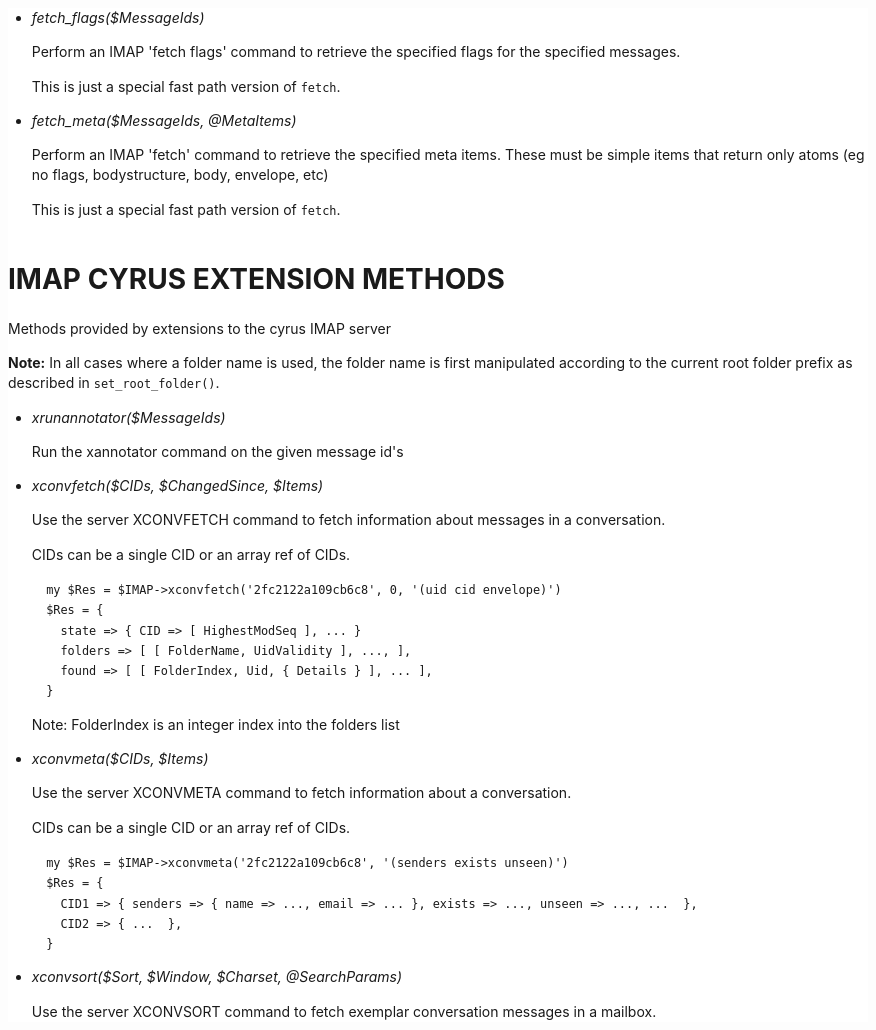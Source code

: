 - _fetch\_flags($MessageIds)_

    Perform an IMAP 'fetch flags' command to retrieve the specified flags
    for the specified messages.

    This is just a special fast path version of `fetch`.

- _fetch\_meta($MessageIds, @MetaItems)_

    Perform an IMAP 'fetch' command to retrieve the specified meta
    items. These must be simple items that return only atoms
    (eg no flags, bodystructure, body, envelope, etc)

    This is just a special fast path version of `fetch`.

# IMAP CYRUS EXTENSION METHODS

Methods provided by extensions to the cyrus IMAP server

**Note:** In all cases where a folder name is used, 
the folder name is first manipulated according to the current root folder
prefix as described in `set_root_folder()`.

- _xrunannotator($MessageIds)_

    Run the xannotator command on the given message id's

- _xconvfetch($CIDs, $ChangedSince, $Items)_

    Use the server XCONVFETCH command to fetch information about messages
    in a conversation.

    CIDs can be a single CID or an array ref of CIDs.

        my $Res = $IMAP->xconvfetch('2fc2122a109cb6c8', 0, '(uid cid envelope)')
        $Res = {
          state => { CID => [ HighestModSeq ], ... }
          folders => [ [ FolderName, UidValidity ], ..., ],
          found => [ [ FolderIndex, Uid, { Details } ], ... ],
        }

    Note: FolderIndex is an integer index into the folders list

- _xconvmeta($CIDs, $Items)_

    Use the server XCONVMETA command to fetch information about
    a conversation.

    CIDs can be a single CID or an array ref of CIDs.

        my $Res = $IMAP->xconvmeta('2fc2122a109cb6c8', '(senders exists unseen)')
        $Res = {
          CID1 => { senders => { name => ..., email => ... }, exists => ..., unseen => ..., ...  },
          CID2 => { ...  },
        }

- _xconvsort($Sort, $Window, $Charset, @SearchParams)_

    Use the server XCONVSORT command to fetch exemplar conversation
    messages in a mailbox.
